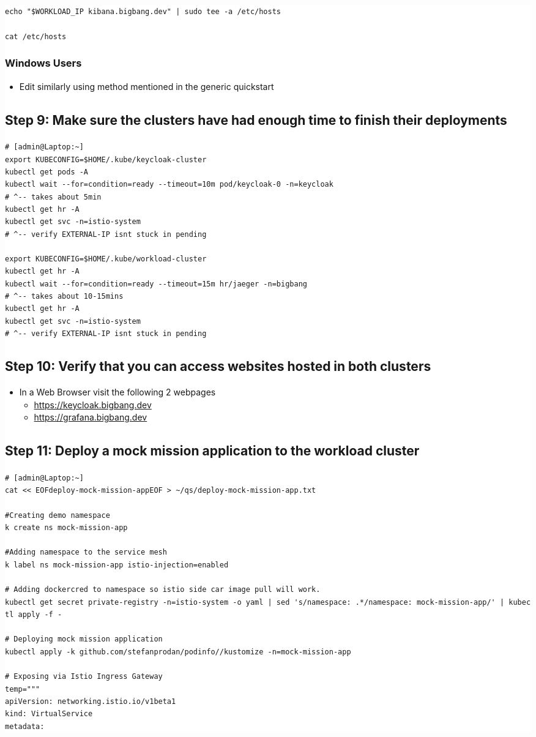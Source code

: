 ```shell
echo "$WORKLOAD_IP kibana.bigbang.dev" | sudo tee -a /etc/hosts

cat /etc/hosts
```

### Windows Users

* Edit similarly using method mentioned in the generic quickstart

## Step 9: Make sure the clusters have had enough time to finish their deployments

```shell
# [admin@Laptop:~]
export KUBECONFIG=$HOME/.kube/keycloak-cluster
kubectl get pods -A
kubectl wait --for=condition=ready --timeout=10m pod/keycloak-0 -n=keycloak 
# ^-- takes about 5min
kubectl get hr -A
kubectl get svc -n=istio-system 
# ^-- verify EXTERNAL-IP isnt stuck in pending

export KUBECONFIG=$HOME/.kube/workload-cluster
kubectl get hr -A
kubectl wait --for=condition=ready --timeout=15m hr/jaeger -n=bigbang 
# ^-- takes about 10-15mins
kubectl get hr -A
kubectl get svc -n=istio-system 
# ^-- verify EXTERNAL-IP isnt stuck in pending
```

## Step 10: Verify that you can access websites hosted in both clusters

* In a Web Browser visit the following 2 webpages
  * https://keycloak.bigbang.dev
  * https://grafana.bigbang.dev

## Step 11: Deploy a mock mission application to the workload cluster

```shell
# [admin@Laptop:~]
cat << EOFdeploy-mock-mission-appEOF > ~/qs/deploy-mock-mission-app.txt

#Creating demo namespace
k create ns mock-mission-app 

#Adding namespace to the service mesh
k label ns mock-mission-app istio-injection=enabled 

# Adding dockercred to namespace so istio side car image pull will work.
kubectl get secret private-registry -n=istio-system -o yaml | sed 's/namespace: .*/namespace: mock-mission-app/' | kubectl apply -f -

# Deploying mock mission application
kubectl apply -k github.com/stefanprodan/podinfo//kustomize -n=mock-mission-app

# Exposing via Istio Ingress Gateway
temp="""
apiVersion: networking.istio.io/v1beta1
kind: VirtualService
metadata:
```